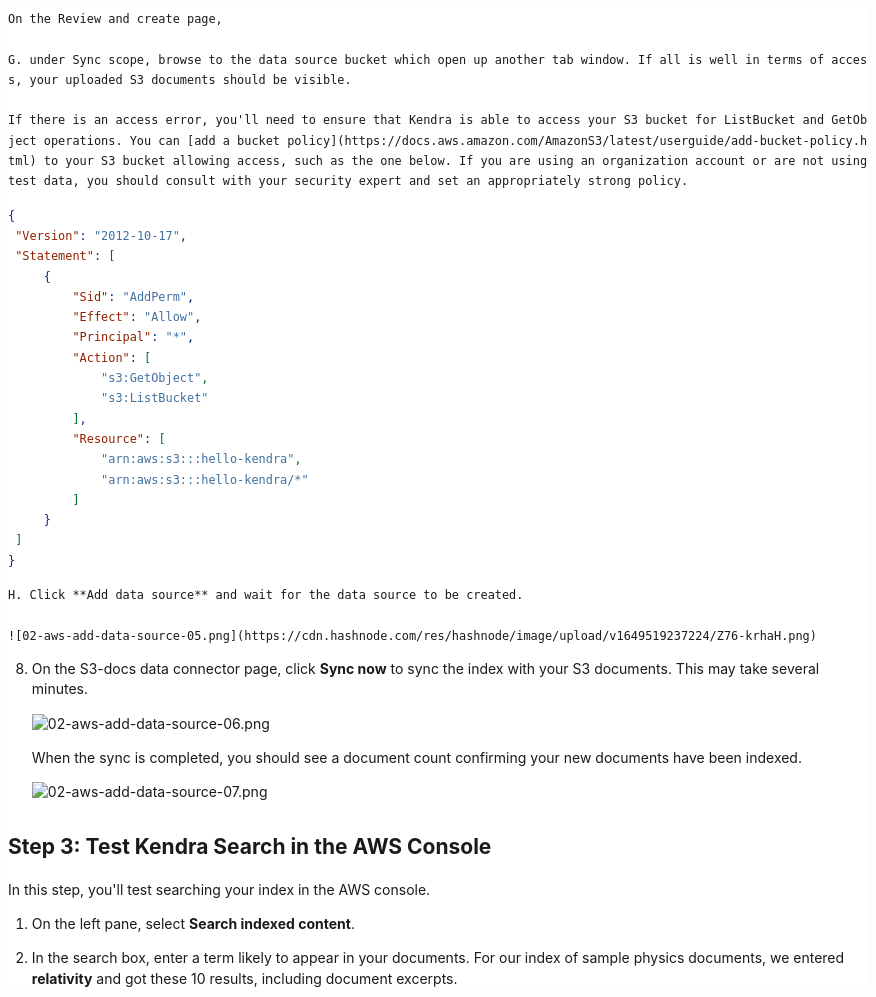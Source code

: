     On the Review and create page, 

    G. under Sync scope, browse to the data source bucket which open up another tab window. If all is well in terms of access, your uploaded S3 documents should be visible. 

    If there is an access error, you'll need to ensure that Kendra is able to access your S3 bucket for ListBucket and GetObject operations. You can [add a bucket policy](https://docs.aws.amazon.com/AmazonS3/latest/userguide/add-bucket-policy.html) to your S3 bucket allowing access, such as the one below. If you are using an organization account or are not using test data, you should consult with your security expert and set an appropriately strong policy.

   ```JSON
{
    "Version": "2012-10-17",
    "Statement": [
        {
            "Sid": "AddPerm",
            "Effect": "Allow",
            "Principal": "*",
            "Action": [
                "s3:GetObject",
                "s3:ListBucket"
            ],
            "Resource": [
                "arn:aws:s3:::hello-kendra",
                "arn:aws:s3:::hello-kendra/*"
            ]
        }
    ]
}
```
    H. Click **Add data source** and wait for the data source to be created.

    ![02-aws-add-data-source-05.png](https://cdn.hashnode.com/res/hashnode/image/upload/v1649519237224/Z76-krhaH.png)

8. On the S3-docs data connector page, click **Sync now** to sync the index with your S3 documents. This may take several minutes. 

    ![02-aws-add-data-source-06.png](https://cdn.hashnode.com/res/hashnode/image/upload/v1649519246130/Cx7FCZyXU.png)

    When the sync is completed, you should see a document count confirming your new documents have been indexed.

    ![02-aws-add-data-source-07.png](https://cdn.hashnode.com/res/hashnode/image/upload/v1649519771366/o0bfqQC7n.png)

## Step 3: Test Kendra Search in the AWS Console

In this step, you'll test searching your index in the AWS console.

1. On the left pane, select **Search indexed content**.

2. In the search box, enter a term likely to appear in your documents. For our index of sample physics documents, we entered **relativity** and got these 10 results, including document excerpts.
